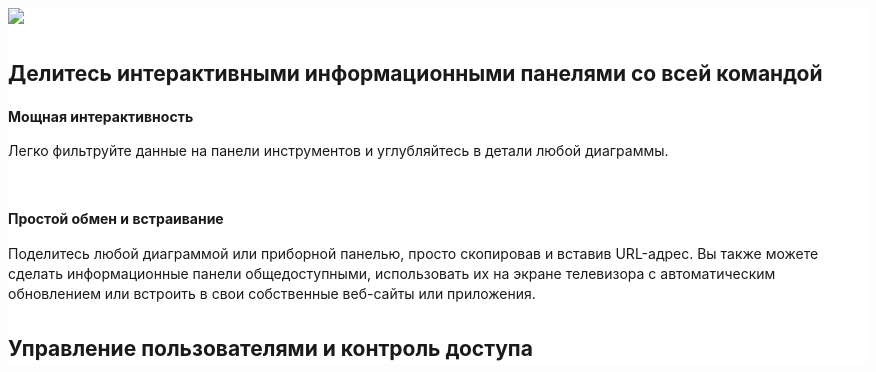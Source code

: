 

























![](https://superset-bi.ru/wp-content/uploads/2023/03/dashboard.gif) 







Делитесь интерактивными информационными панелями со всей командой
-----------------------------------------------------------------

 



**Мощная интерактивность**

Легко фильтруйте данные на панели инструментов и углубляйтесь в детали любой диаграммы.

 

**Простой обмен и встраивание**

Поделитесь любой диаграммой или приборной панелью, просто скопировав и вставив URL-адрес. Вы также можете сделать информационные панели общедоступными, использовать их на экране телевизора с автоматическим обновлением или встроить в свои собственные веб-сайты или приложения.

 



























Управление пользователями и контроль доступа
--------------------------------------------
